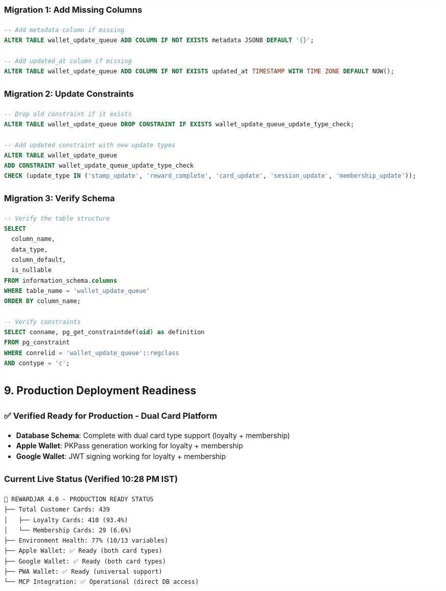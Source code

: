 ### Migration 1: Add Missing Columns
```sql
-- Add metadata column if missing
ALTER TABLE wallet_update_queue ADD COLUMN IF NOT EXISTS metadata JSONB DEFAULT '{}';

-- Add updated_at column if missing  
ALTER TABLE wallet_update_queue ADD COLUMN IF NOT EXISTS updated_at TIMESTAMP WITH TIME ZONE DEFAULT NOW();
```

### Migration 2: Update Constraints
```sql
-- Drop old constraint if it exists
ALTER TABLE wallet_update_queue DROP CONSTRAINT IF EXISTS wallet_update_queue_update_type_check;

-- Add updated constraint with new update types
ALTER TABLE wallet_update_queue 
ADD CONSTRAINT wallet_update_queue_update_type_check 
CHECK (update_type IN ('stamp_update', 'reward_complete', 'card_update', 'session_update', 'membership_update'));
```

### Migration 3: Verify Schema
```sql
-- Verify the table structure
SELECT 
  column_name, 
  data_type, 
  column_default,
  is_nullable
FROM information_schema.columns 
WHERE table_name = 'wallet_update_queue' 
ORDER BY column_name;

-- Verify constraints
SELECT conname, pg_get_constraintdef(oid) as definition 
FROM pg_constraint 
WHERE conrelid = 'wallet_update_queue'::regclass 
AND contype = 'c';
```

## 9. Production Deployment Readiness

### ✅ Verified Ready for Production - Dual Card Platform
- **Database Schema**: Complete with dual card type support (loyalty + membership)
- **Apple Wallet**: PKPass generation working for loyalty + membership
- **Google Wallet**: JWT signing working for loyalty + membership

### Current Live Status (Verified 10:28 PM IST)
```
🎯 REWARDJAR 4.0 - PRODUCTION READY STATUS
├── Total Customer Cards: 439
│   ├── Loyalty Cards: 410 (93.4%)
│   └── Membership Cards: 29 (6.6%)
├── Environment Health: 77% (10/13 variables)
├── Apple Wallet: ✅ Ready (both card types)
├── Google Wallet: ✅ Ready (both card types)
├── PWA Wallet: ✅ Ready (universal support)
└── MCP Integration: ✅ Operational (direct DB access)
```
